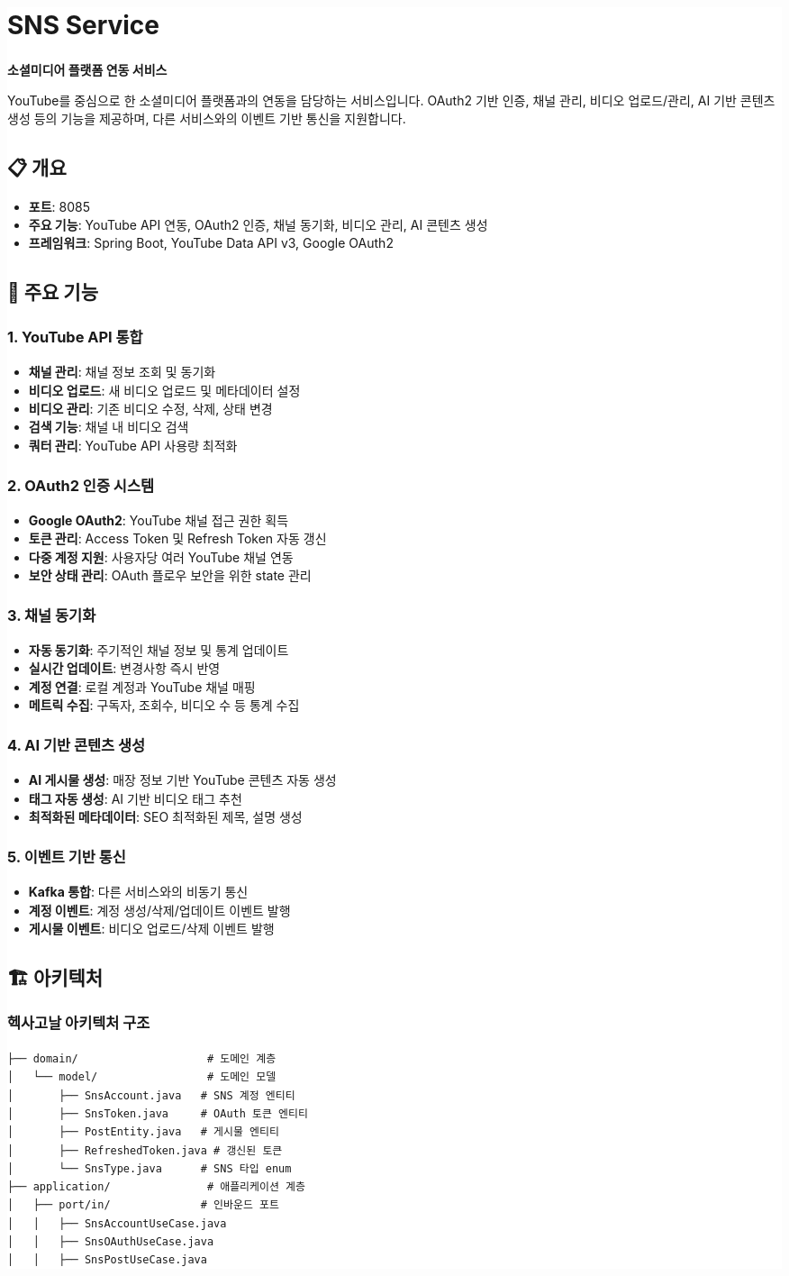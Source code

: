 # SNS Service

**소셜미디어 플랫폼 연동 서비스**

YouTube를 중심으로 한 소셜미디어 플랫폼과의 연동을 담당하는 서비스입니다. OAuth2 기반 인증, 채널 관리, 비디오 업로드/관리, AI 기반 콘텐츠 생성 등의 기능을 제공하며, 다른 서비스와의 이벤트 기반 통신을 지원합니다.

## 📋 개요

- **포트**: 8085
- **주요 기능**: YouTube API 연동, OAuth2 인증, 채널 동기화, 비디오 관리, AI 콘텐츠 생성
- **프레임워크**: Spring Boot, YouTube Data API v3, Google OAuth2

## 🔧 주요 기능

### 1. YouTube API 통합
- **채널 관리**: 채널 정보 조회 및 동기화
- **비디오 업로드**: 새 비디오 업로드 및 메타데이터 설정
- **비디오 관리**: 기존 비디오 수정, 삭제, 상태 변경
- **검색 기능**: 채널 내 비디오 검색
- **쿼터 관리**: YouTube API 사용량 최적화

### 2. OAuth2 인증 시스템
- **Google OAuth2**: YouTube 채널 접근 권한 획득
- **토큰 관리**: Access Token 및 Refresh Token 자동 갱신
- **다중 계정 지원**: 사용자당 여러 YouTube 채널 연동
- **보안 상태 관리**: OAuth 플로우 보안을 위한 state 관리

### 3. 채널 동기화
- **자동 동기화**: 주기적인 채널 정보 및 통계 업데이트
- **실시간 업데이트**: 변경사항 즉시 반영
- **계정 연결**: 로컬 계정과 YouTube 채널 매핑
- **메트릭 수집**: 구독자, 조회수, 비디오 수 등 통계 수집

### 4. AI 기반 콘텐츠 생성
- **AI 게시물 생성**: 매장 정보 기반 YouTube 콘텐츠 자동 생성
- **태그 자동 생성**: AI 기반 비디오 태그 추천
- **최적화된 메타데이터**: SEO 최적화된 제목, 설명 생성

### 5. 이벤트 기반 통신
- **Kafka 통합**: 다른 서비스와의 비동기 통신
- **계정 이벤트**: 계정 생성/삭제/업데이트 이벤트 발행
- **게시물 이벤트**: 비디오 업로드/삭제 이벤트 발행

## 🏗️ 아키텍처

### 헥사고날 아키텍처 구조
```
├── domain/                    # 도메인 계층
│   └── model/                 # 도메인 모델
│       ├── SnsAccount.java   # SNS 계정 엔티티
│       ├── SnsToken.java     # OAuth 토큰 엔티티
│       ├── PostEntity.java   # 게시물 엔티티
│       ├── RefreshedToken.java # 갱신된 토큰
│       └── SnsType.java      # SNS 타입 enum
├── application/               # 애플리케이션 계층
│   ├── port/in/              # 인바운드 포트
│   │   ├── SnsAccountUseCase.java
│   │   ├── SnsOAuthUseCase.java
│   │   ├── SnsPostUseCase.java
```